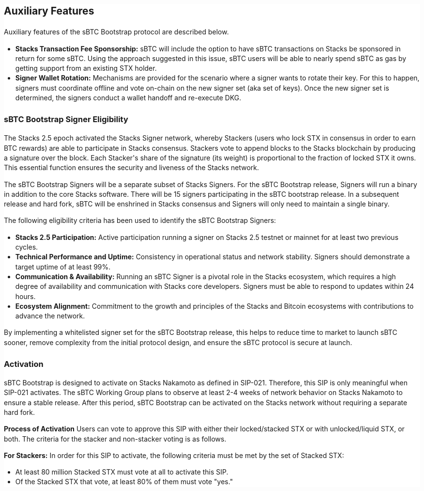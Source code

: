 ## Auxiliary Features
Auxiliary features of the sBTC Bootstrap protocol are described below.

- **Stacks Transaction Fee Sponsorship:** sBTC will include the option to have sBTC transactions on Stacks be sponsored in return for some sBTC. Using the approach suggested in this issue, sBTC users will be able to nearly spend sBTC as gas by getting support from an existing STX holder.
- **Signer Wallet Rotation:** Mechanisms are provided for the scenario where a signer wants to rotate their key. For this to happen, signers must coordinate offline and vote on-chain on the new signer set (aka set of keys). Once the new signer set is determined, the signers conduct a wallet handoff and re-execute DKG.

### sBTC Bootstrap Signer Eligibility
The Stacks 2.5 epoch activated the Stacks Signer network, whereby Stackers (users who lock STX in consensus in order to earn BTC rewards) are able to participate in Stacks consensus. Stackers vote to append blocks to the Stacks blockchain by producing a signature over the block. Each Stacker's share of the signature (its weight) is proportional to the fraction of locked STX it owns. This essential function ensures the security and liveness of the Stacks network.

The sBTC Bootstrap Signers will be a separate subset of Stacks Signers. For the sBTC Bootstrap release, Signers will run a binary in addition to the core Stacks software. There will be 15 signers participating in the sBTC bootstrap release. In a subsequent release and hard fork, sBTC will be enshrined in Stacks consensus and Signers will only need to maintain a single binary.

The following eligibility criteria has been used to identify the sBTC Bootstrap Signers:
- **Stacks 2.5 Participation:** Active participation running a signer on Stacks 2.5 testnet or mainnet for at least two previous cycles.
- **Technical Performance and Uptime:** Consistency in operational status and network stability. Signers should demonstrate a target uptime of at least 99%.
- **Communication & Availability:** Running an sBTC Signer is a pivotal role in the Stacks ecosystem, which requires a high degree of availability and communication with Stacks core developers. Signers must be able to respond to updates within 24 hours.
- **Ecosystem Alignment:** Commitment to the growth and principles of the Stacks and Bitcoin ecosystems with contributions to advance the network.

By implementing a whitelisted signer set for the sBTC Bootstrap release, this helps to reduce time to market to launch sBTC sooner, remove complexity from the initial protocol design, and ensure the sBTC protocol is secure at launch.

### Activation
sBTC Bootstrap is designed to activate on Stacks Nakamoto as defined in SIP-021. Therefore, this SIP is only meaningful when SIP-021 activates. The sBTC Working Group plans to observe at least 2-4 weeks of network behavior on Stacks Nakamoto to ensure a stable release. After this period, sBTC Bootstrap can be activated on the Stacks network without requiring a separate hard fork.

**Process of Activation**
Users can vote to approve this SIP with either their locked/stacked STX or with unlocked/liquid STX, or both. The criteria for the stacker and non-stacker voting is as follows.

**For Stackers:**
In order for this SIP to activate, the following criteria must be met by the set of Stacked STX:

- At least 80 million Stacked STX must vote at all to activate this SIP.
- Of the Stacked STX that vote, at least 80% of them must vote "yes."
